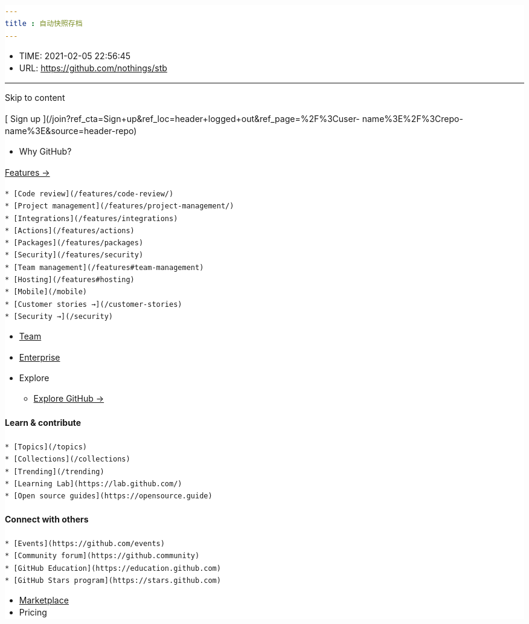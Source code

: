 ```yaml
---
title : 自动快照存档
---
```


* TIME: 2021-02-05 22:56:45
* URL: <https://github.com/nothings/stb>

-----

Skip to content

[ ](https://github.com/)

[ Sign up
](/join?ref_cta=Sign+up&ref_loc=header+logged+out&ref_page=%2F%3Cuser-
name%3E%2F%3Crepo-name%3E&source=header-repo)

  * Why GitHub? 

[Features →](/features)

    * [Code review](/features/code-review/)
    * [Project management](/features/project-management/)
    * [Integrations](/features/integrations)
    * [Actions](/features/actions)
    * [Packages](/features/packages)
    * [Security](/features/security)
    * [Team management](/features#team-management)
    * [Hosting](/features#hosting)
    * [Mobile](/mobile)
    * [Customer stories →](/customer-stories)
    * [Security →](/security)

  * [Team](/team)
  * [Enterprise](/enterprise)
  * Explore 

    * [Explore GitHub →](/explore)

#### Learn & contribute

    * [Topics](/topics)
    * [Collections](/collections)
    * [Trending](/trending)
    * [Learning Lab](https://lab.github.com/)
    * [Open source guides](https://opensource.guide)

#### Connect with others

    * [Events](https://github.com/events)
    * [Community forum](https://github.community)
    * [GitHub Education](https://education.github.com)
    * [GitHub Stars program](https://stars.github.com)

  * [Marketplace](/marketplace)
  * Pricing 
